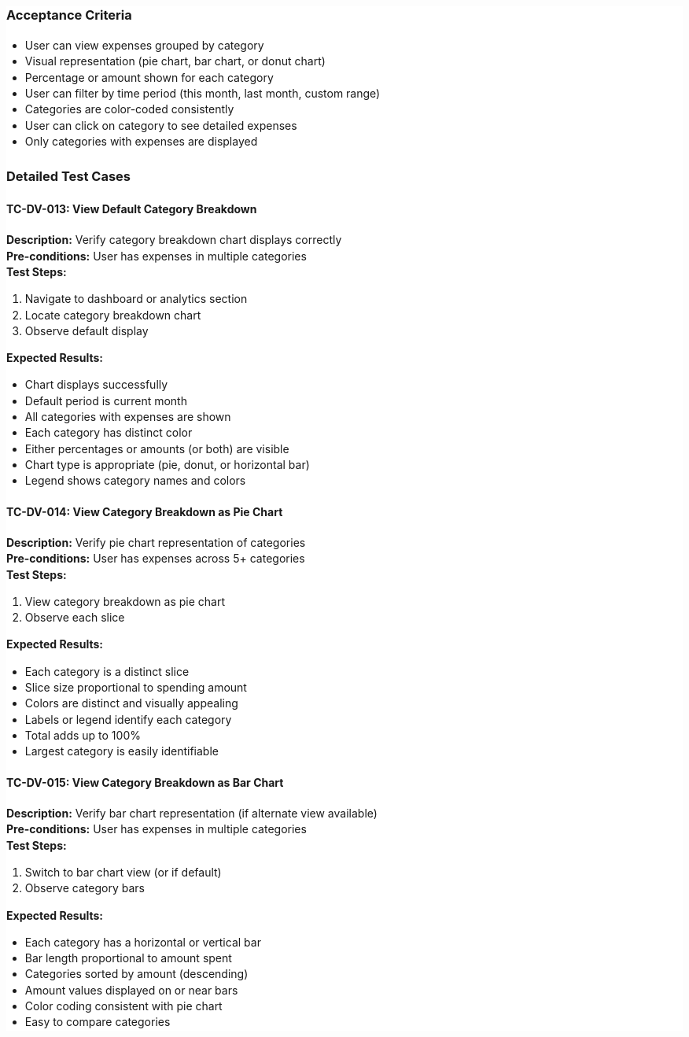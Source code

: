 ### Acceptance Criteria
- User can view expenses grouped by category
- Visual representation (pie chart, bar chart, or donut chart)
- Percentage or amount shown for each category
- User can filter by time period (this month, last month, custom range)
- Categories are color-coded consistently
- User can click on category to see detailed expenses
- Only categories with expenses are displayed

### Detailed Test Cases

#### TC-DV-013: View Default Category Breakdown
**Description:** Verify category breakdown chart displays correctly  
**Pre-conditions:** User has expenses in multiple categories  
**Test Steps:**
1. Navigate to dashboard or analytics section
2. Locate category breakdown chart
3. Observe default display

**Expected Results:**
- Chart displays successfully
- Default period is current month
- All categories with expenses are shown
- Each category has distinct color
- Either percentages or amounts (or both) are visible
- Chart type is appropriate (pie, donut, or horizontal bar)
- Legend shows category names and colors

#### TC-DV-014: View Category Breakdown as Pie Chart
**Description:** Verify pie chart representation of categories  
**Pre-conditions:** User has expenses across 5+ categories  
**Test Steps:**
1. View category breakdown as pie chart
2. Observe each slice

**Expected Results:**
- Each category is a distinct slice
- Slice size proportional to spending amount
- Colors are distinct and visually appealing
- Labels or legend identify each category
- Total adds up to 100%
- Largest category is easily identifiable

#### TC-DV-015: View Category Breakdown as Bar Chart
**Description:** Verify bar chart representation (if alternate view available)  
**Pre-conditions:** User has expenses in multiple categories  
**Test Steps:**
1. Switch to bar chart view (or if default)
2. Observe category bars

**Expected Results:**
- Each category has a horizontal or vertical bar
- Bar length proportional to amount spent
- Categories sorted by amount (descending)
- Amount values displayed on or near bars
- Color coding consistent with pie chart
- Easy to compare categories
